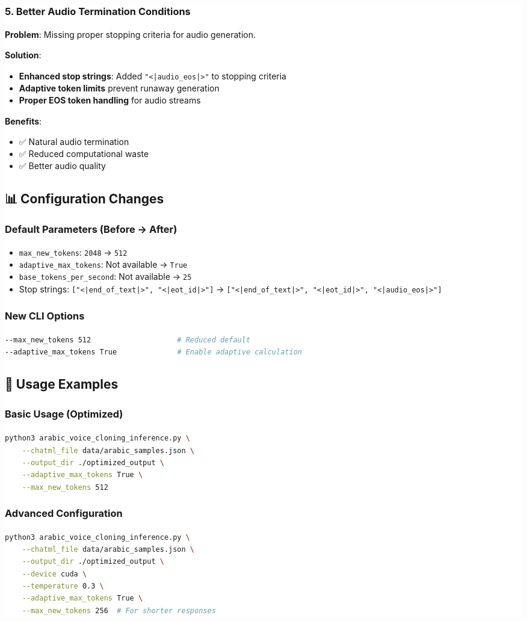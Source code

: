 ### 5. Better Audio Termination Conditions

**Problem**: Missing proper stopping criteria for audio generation.

**Solution**:
- **Enhanced stop strings**: Added `"<|audio_eos|>"` to stopping criteria
- **Adaptive token limits** prevent runaway generation
- **Proper EOS token handling** for audio streams

**Benefits**:
- ✅ Natural audio termination
- ✅ Reduced computational waste
- ✅ Better audio quality

## 📊 Configuration Changes

### Default Parameters (Before → After)
- `max_new_tokens`: `2048` → `512`
- `adaptive_max_tokens`: Not available → `True` 
- `base_tokens_per_second`: Not available → `25`
- Stop strings: `["<|end_of_text|>", "<|eot_id|>"]` → `["<|end_of_text|>", "<|eot_id|>", "<|audio_eos|>"]`

### New CLI Options
```bash
--max_new_tokens 512                    # Reduced default
--adaptive_max_tokens True              # Enable adaptive calculation
```

## 🔧 Usage Examples

### Basic Usage (Optimized)
```bash
python3 arabic_voice_cloning_inference.py \
    --chatml_file data/arabic_samples.json \
    --output_dir ./optimized_output \
    --adaptive_max_tokens True \
    --max_new_tokens 512
```

### Advanced Configuration
```bash
python3 arabic_voice_cloning_inference.py \
    --chatml_file data/arabic_samples.json \
    --output_dir ./optimized_output \
    --device cuda \
    --temperature 0.3 \
    --adaptive_max_tokens True \
    --max_new_tokens 256  # For shorter responses
```
